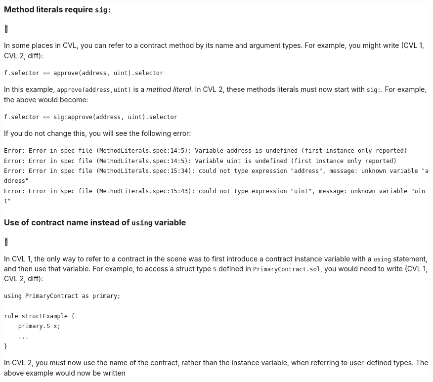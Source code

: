 
### Method literals require `sig:`


In some places in CVL, you can refer to a contract method by its name and argument types. For example, you might write (CVL 1, CVL 2, diff):

```
f.selector == approve(address, uint).selector

```


In this example, `approve(address,uint)` is a _method literal_. In CVL 2, these methods literals must now start with `sig:`. For example, the above would become:

```
f.selector == sig:approve(address, uint).selector

```


If you do not change this, you will see the following error:

```
Error: Error in spec file (MethodLiterals.spec:14:5): Variable address is undefined (first instance only reported)
Error: Error in spec file (MethodLiterals.spec:14:5): Variable uint is undefined (first instance only reported)
Error: Error in spec file (MethodLiterals.spec:15:34): could not type expression "address", message: unknown variable "address"
Error: Error in spec file (MethodLiterals.spec:15:43): could not type expression "uint", message: unknown variable "uint"

```


### Use of contract name instead of `using` variable


In CVL 1, the only way to refer to a contract in the scene was to first introduce a contract instance variable with a `using` statement, and then use that variable. For example, to access a struct type `S` defined in `PrimaryContract.sol`, you would need to write (CVL 1, CVL 2, diff):

```
using PrimaryContract as primary;

rule structExample {
    primary.S x;
    ...
}

```


In CVL 2, you must now use the name of the contract, rather than the instance variable, when referring to user-defined types. The above example would now be written
